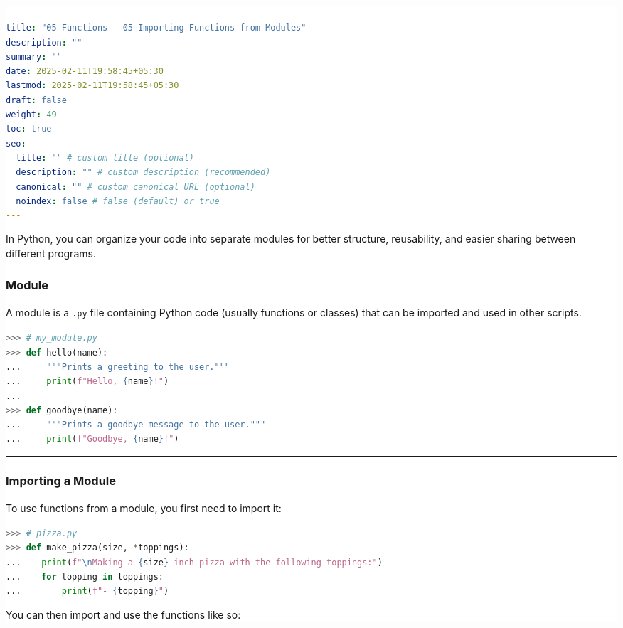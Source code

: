 ```yaml
---
title: "05 Functions - 05 Importing Functions from Modules"
description: ""
summary: ""
date: 2025-02-11T19:58:45+05:30
lastmod: 2025-02-11T19:58:45+05:30
draft: false
weight: 49
toc: true
seo:
  title: "" # custom title (optional)
  description: "" # custom description (recommended)
  canonical: "" # custom canonical URL (optional)
  noindex: false # false (default) or true
---
```





In Python, you can organize your code into separate modules for better structure, reusability, and easier sharing between different programs.

### **Module**

A module is a `.py` file containing Python code (usually functions or classes) that can be imported and used in other scripts.

```python
>>> # my_module.py
>>> def hello(name):
...     """Prints a greeting to the user."""
...     print(f"Hello, {name}!")
... 
>>> def goodbye(name):
...     """Prints a goodbye message to the user."""
...     print(f"Goodbye, {name}!")
```

---

### **Importing a Module**

To use functions from a module, you first need to import it:

```python
>>> # pizza.py
>>> def make_pizza(size, *toppings):
...    print(f"\nMaking a {size}-inch pizza with the following toppings:")
...    for topping in toppings:
...        print(f"- {topping}")
```

You can then import and use the functions like so:
